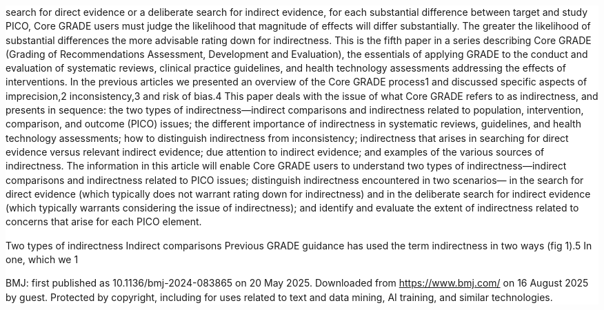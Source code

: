 search for direct evidence or a
deliberate search for indirect evidence,
for each substantial difference between
target and study PICO, Core GRADE
users must judge the likelihood that
magnitude of effects will differ
substantially. The greater the likelihood
of substantial differences the more
advisable rating down for indirectness.
This is the fifth paper in a series describing Core
GRADE (Grading of Recommendations Assessment,
Development and Evaluation), the essentials of
applying GRADE to the conduct and evaluation of
systematic reviews, clinical practice guidelines, and
health technology assessments addressing the effects
of interventions. In the previous articles we presented
an overview of the Core GRADE process1 and discussed
specific aspects of imprecision,2 inconsistency,3 and
risk of bias.4 This paper deals with the issue of what
Core GRADE refers to as indirectness, and presents
in sequence: the two types of indirectness—indirect
comparisons and indirectness related to population,
intervention, comparison, and outcome (PICO)
issues; the different importance of indirectness in
systematic reviews, guidelines, and health technology
assessments; how to distinguish indirectness from
inconsistency; indirectness that arises in searching
for direct evidence versus relevant indirect evidence;
due attention to indirect evidence; and examples of the
various sources of indirectness.
The information in this article will enable Core GRADE
users to understand two types of indirectness—indirect
comparisons and indirectness related to PICO issues;
distinguish indirectness encountered in two scenarios—
in the search for direct evidence (which typically does
not warrant rating down for indirectness) and in the
deliberate search for indirect evidence (which typically
warrants considering the issue of indirectness); and
identify and evaluate the extent of indirectness related
to concerns that arise for each PICO element.

Two types of indirectness
Indirect comparisons
Previous GRADE guidance has used the term
indirectness in two ways (fig 1).5 In one, which we
1

BMJ: first published as 10.1136/bmj-2024-083865 on 20 May 2025. Downloaded from https://www.bmj.com/ on 16 August 2025 by guest.
Protected by copyright, including for uses related to text and data mining, AI training, and similar technologies.
